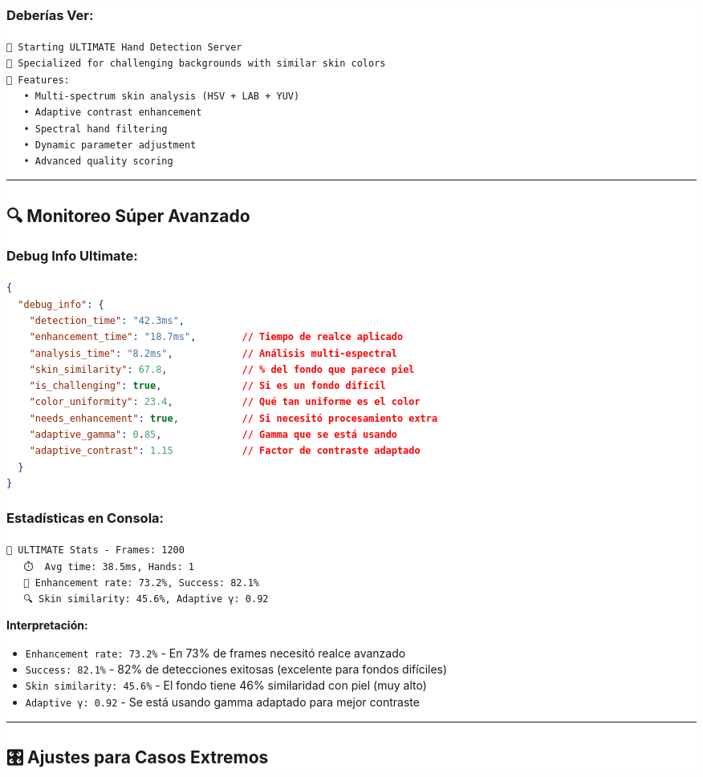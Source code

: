 ### **Deberías Ver:**
```
🎯 Starting ULTIMATE Hand Detection Server
🚀 Specialized for challenging backgrounds with similar skin colors
🔬 Features:
   • Multi-spectrum skin analysis (HSV + LAB + YUV)
   • Adaptive contrast enhancement
   • Spectral hand filtering  
   • Dynamic parameter adjustment
   • Advanced quality scoring
```

---

## 🔍 **Monitoreo Súper Avanzado**

### **Debug Info Ultimate:**
```json
{
  "debug_info": {
    "detection_time": "42.3ms",
    "enhancement_time": "18.7ms",        // Tiempo de realce aplicado
    "analysis_time": "8.2ms",            // Análisis multi-espectral
    "skin_similarity": 67.8,             // % del fondo que parece piel
    "is_challenging": true,              // Si es un fondo difícil
    "color_uniformity": 23.4,            // Qué tan uniforme es el color
    "needs_enhancement": true,           // Si necesitó procesamiento extra
    "adaptive_gamma": 0.85,              // Gamma que se está usando
    "adaptive_contrast": 1.15            // Factor de contraste adaptado
  }
}
```

### **Estadísticas en Consola:**
```
🎯 ULTIMATE Stats - Frames: 1200
   ⏱️  Avg time: 38.5ms, Hands: 1
   🎨 Enhancement rate: 73.2%, Success: 82.1%
   🔍 Skin similarity: 45.6%, Adaptive γ: 0.92
```

**Interpretación:**
- `Enhancement rate: 73.2%` - En 73% de frames necesitó realce avanzado
- `Success: 82.1%` - 82% de detecciones exitosas (excelente para fondos difíciles)
- `Skin similarity: 45.6%` - El fondo tiene 46% similaridad con piel (muy alto)
- `Adaptive γ: 0.92` - Se está usando gamma adaptado para mejor contraste

---

## 🎛️ **Ajustes para Casos Extremos**
